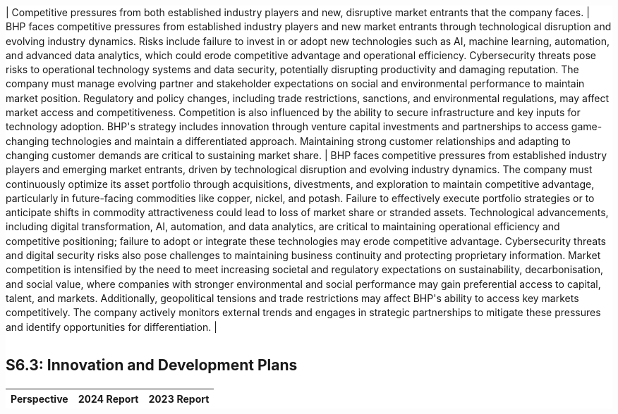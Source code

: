 | Competitive pressures from both established industry players and new, disruptive market entrants that the company faces. | BHP faces competitive pressures from established industry players and new market entrants through technological disruption and evolving industry dynamics. Risks include failure to invest in or adopt new technologies such as AI, machine learning, automation, and advanced data analytics, which could erode competitive advantage and operational efficiency. Cybersecurity threats pose risks to operational technology systems and data security, potentially disrupting productivity and damaging reputation. The company must manage evolving partner and stakeholder expectations on social and environmental performance to maintain market position. Regulatory and policy changes, including trade restrictions, sanctions, and environmental regulations, may affect market access and competitiveness. Competition is also influenced by the ability to secure infrastructure and key inputs for technology adoption. BHP's strategy includes innovation through venture capital investments and partnerships to access game-changing technologies and maintain a differentiated approach. Maintaining strong customer relationships and adapting to changing customer demands are critical to sustaining market share. | BHP faces competitive pressures from established industry players and emerging market entrants, driven by technological disruption and evolving industry dynamics. The company must continuously optimize its asset portfolio through acquisitions, divestments, and exploration to maintain competitive advantage, particularly in future-facing commodities like copper, nickel, and potash. Failure to effectively execute portfolio strategies or to anticipate shifts in commodity attractiveness could lead to loss of market share or stranded assets. Technological advancements, including digital transformation, AI, automation, and data analytics, are critical to maintaining operational efficiency and competitive positioning; failure to adopt or integrate these technologies may erode competitive advantage. Cybersecurity threats and digital security risks also pose challenges to maintaining business continuity and protecting proprietary information. Market competition is intensified by the need to meet increasing societal and regulatory expectations on sustainability, decarbonisation, and social value, where companies with stronger environmental and social performance may gain preferential access to capital, talent, and markets. Additionally, geopolitical tensions and trade restrictions may affect BHP's ability to access key markets competitively. The company actively monitors external trends and engages in strategic partnerships to mitigate these pressures and identify opportunities for differentiation. |


## S6.3: Innovation and Development Plans

| Perspective | 2024 Report | 2023 Report |
| :---- | :---- | :---- |